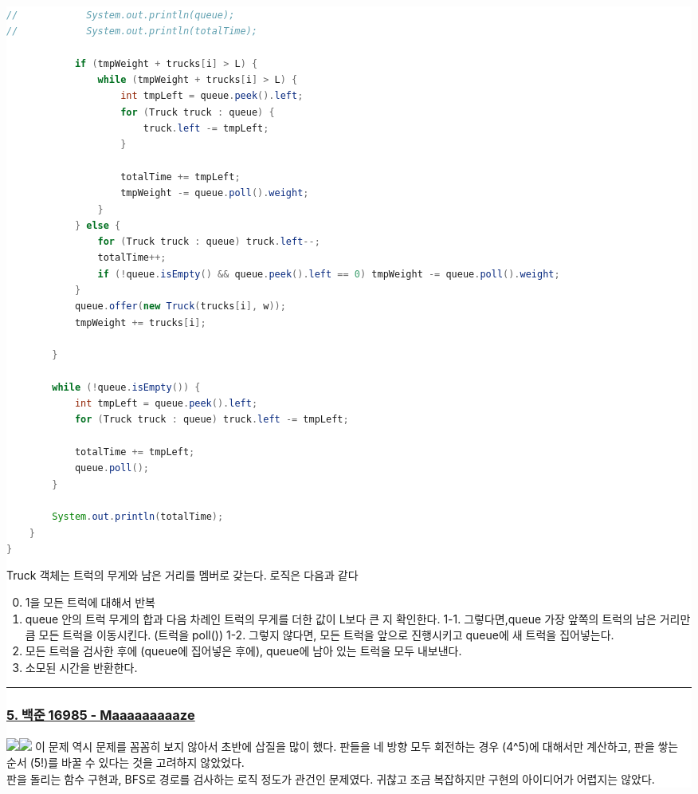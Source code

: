 ```java
//            System.out.println(queue);
//            System.out.println(totalTime);

            if (tmpWeight + trucks[i] > L) {
                while (tmpWeight + trucks[i] > L) {
                    int tmpLeft = queue.peek().left;
                    for (Truck truck : queue) {
                        truck.left -= tmpLeft;
                    }

                    totalTime += tmpLeft;
                    tmpWeight -= queue.poll().weight;
                }
            } else {
                for (Truck truck : queue) truck.left--;
                totalTime++;
                if (!queue.isEmpty() && queue.peek().left == 0) tmpWeight -= queue.poll().weight;
            }
            queue.offer(new Truck(trucks[i], w));
            tmpWeight += trucks[i];

        }

        while (!queue.isEmpty()) {
            int tmpLeft = queue.peek().left;
            for (Truck truck : queue) truck.left -= tmpLeft;

            totalTime += tmpLeft;
            queue.poll();
        }

        System.out.println(totalTime);
    }
}

```
Truck 객체는 트럭의 무게와 남은 거리를 멤버로 갖는다. 로직은 다음과 같다

0. 1을 모든 트럭에 대해서 반복
1. queue 안의 트럭 무게의 합과 다음 차례인 트럭의 무게를 더한 값이 L보다 큰 지 확인한다.
1-1. 그렇다면,queue 가장 앞쪽의 트럭의 남은 거리만큼 모든 트럭을 이동시킨다. (트럭을 poll())
1-2. 그렇지 않다면, 모든 트럭을 앞으로 진행시키고 queue에 새 트럭을 집어넣는다. 
2. 모든 트럭을 검사한 후에 (queue에 집어넣은 후에), queue에 남아 있는 트럭을 모두 내보낸다.
3. 소모된 시간을 반환한다.

---
### [5. 백준 16985 - Maaaaaaaaaze](https://www.acmicpc.net/problem/16985)
![](https://velog.velcdn.com/images/bumstead/post/083ea063-9370-4aed-a31b-b1f69a2d760b/image.png)![](https://velog.velcdn.com/images/bumstead/post/fa3fdbc0-c91d-476c-ad45-07bbc1cd9a56/image.png) 이 문제 역시 문제를 꼼꼼히 보지 않아서 초반에 삽질을 많이 했다. 판들을 네 방향 모두 회전하는 경우 (4^5)에 대해서만 계산하고, 판을 쌓는 순서 (5!)를 바꿀 수 있다는 것을 고려하지 않았었다. 
<br> 판을 돌리는 함수 구현과, BFS로 경로를 검사하는 로직 정도가 관건인 문제였다. 귀찮고 조금 복잡하지만 구현의 아이디어가 어렵지는 않았다.
